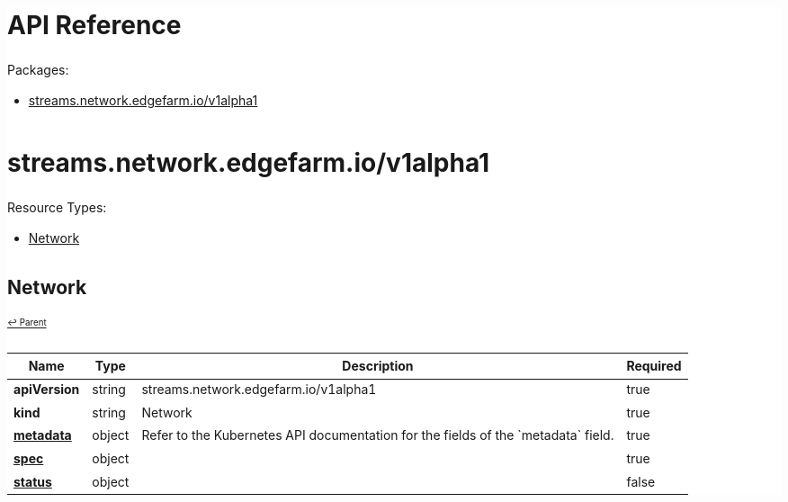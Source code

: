 # API Reference

Packages:

- [streams.network.edgefarm.io/v1alpha1](#streamsnetworkedgefarmiov1alpha1)

# streams.network.edgefarm.io/v1alpha1

Resource Types:

- [Network](#network)




## Network
<sup><sup>[↩ Parent](#streamsnetworkedgefarmiov1alpha1 )</sup></sup>








<table>
    <thead>
        <tr>
            <th>Name</th>
            <th>Type</th>
            <th>Description</th>
            <th>Required</th>
        </tr>
    </thead>
    <tbody><tr>
      <td><b>apiVersion</b></td>
      <td>string</td>
      <td>streams.network.edgefarm.io/v1alpha1</td>
      <td>true</td>
      </tr>
      <tr>
      <td><b>kind</b></td>
      <td>string</td>
      <td>Network</td>
      <td>true</td>
      </tr>
      <tr>
      <td><b><a href="https://kubernetes.io/docs/reference/generated/kubernetes-api/v1.27/#objectmeta-v1-meta">metadata</a></b></td>
      <td>object</td>
      <td>Refer to the Kubernetes API documentation for the fields of the `metadata` field.</td>
      <td>true</td>
      </tr><tr>
        <td><b><a href="#networkspec">spec</a></b></td>
        <td>object</td>
        <td>
          <br/>
        </td>
        <td>true</td>
      </tr><tr>
        <td><b><a href="#networkstatus">status</a></b></td>
        <td>object</td>
        <td>
          <br/>
        </td>
        <td>false</td>
      </tr></tbody>